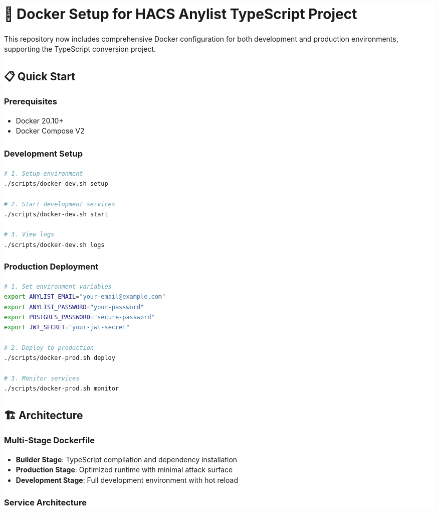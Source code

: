# 🐳 Docker Setup for HACS Anylist TypeScript Project

This repository now includes comprehensive Docker configuration for both development and production environments, supporting the TypeScript conversion project.

## 📋 Quick Start

### Prerequisites

- Docker 20.10+
- Docker Compose V2

### Development Setup

```bash
# 1. Setup environment
./scripts/docker-dev.sh setup

# 2. Start development services
./scripts/docker-dev.sh start

# 3. View logs
./scripts/docker-dev.sh logs
```

### Production Deployment

```bash
# 1. Set environment variables
export ANYLIST_EMAIL="your-email@example.com"
export ANYLIST_PASSWORD="your-password"
export POSTGRES_PASSWORD="secure-password"
export JWT_SECRET="your-jwt-secret"

# 2. Deploy to production
./scripts/docker-prod.sh deploy

# 3. Monitor services
./scripts/docker-prod.sh monitor
```

## 🏗️ Architecture

### Multi-Stage Dockerfile

- **Builder Stage**: TypeScript compilation and dependency installation
- **Production Stage**: Optimized runtime with minimal attack surface
- **Development Stage**: Full development environment with hot reload

### Service Architecture
